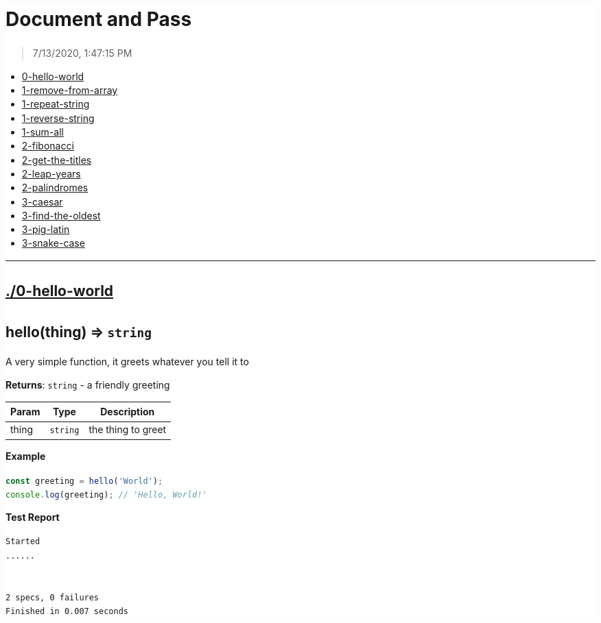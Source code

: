 
# Document and Pass



> 7/13/2020, 1:47:15 PM

- [0-hello-world](#0-hello-world)
- [1-remove-from-array](#1-remove-from-array)
- [1-repeat-string](#1-repeat-string)
- [1-reverse-string](#1-reverse-string)
- [1-sum-all](#1-sum-all)
- [2-fibonacci](#2-fibonacci)
- [2-get-the-titles](#2-get-the-titles)
- [2-leap-years](#2-leap-years)
- [2-palindromes](#2-palindromes)
- [3-caesar](#3-caesar)
- [3-find-the-oldest](#3-find-the-oldest)
- [3-pig-latin](#3-pig-latin)
- [3-snake-case](#3-snake-case)



---

## [./0-hello-world](./0-hello-world)

<a name="hello"></a>

## hello(thing) ⇒ <code>string</code>
A very simple function, it greets whatever you tell it to


**Returns**: <code>string</code> - a friendly greeting  

| Param | Type | Description |
| --- | --- | --- |
| thing | <code>string</code> | the thing to greet |

**Example**  
```js
const greeting = hello('World');
console.log(greeting); // 'Hello, World!'
```
**Test Report**
```
Started
......


2 specs, 0 failures
Finished in 0.007 seconds

```
